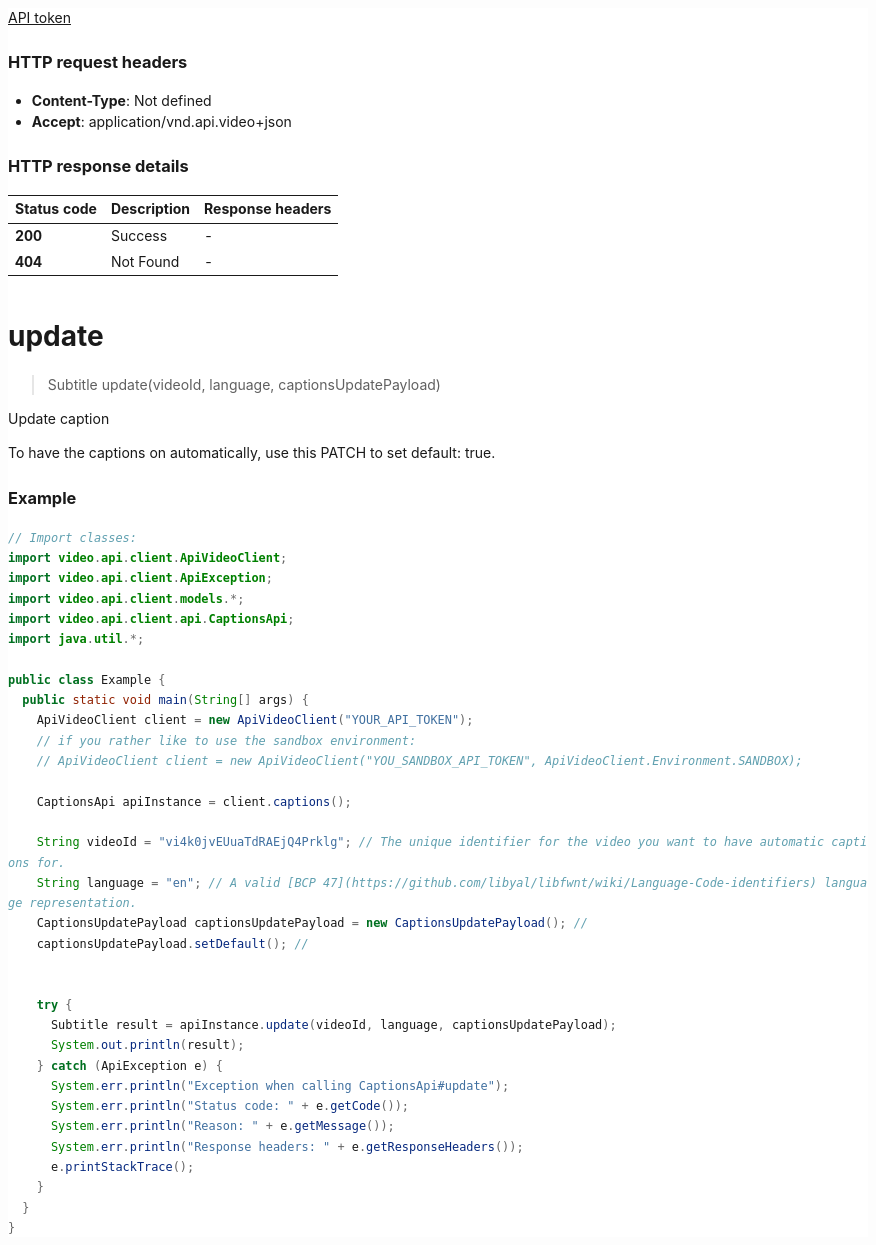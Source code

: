 [API token](../README.md#api-token)

### HTTP request headers

 - **Content-Type**: Not defined
 - **Accept**: application/vnd.api.video+json

### HTTP response details
| Status code | Description | Response headers |
|-------------|-------------|------------------|
**200** | Success |  -  |
**404** | Not Found |  -  |

<a name="update"></a>
# **update**
> Subtitle update(videoId, language, captionsUpdatePayload)

Update caption

To have the captions on automatically, use this PATCH to set default: true.

### Example
```java
// Import classes:
import video.api.client.ApiVideoClient;
import video.api.client.ApiException;
import video.api.client.models.*;
import video.api.client.api.CaptionsApi;
import java.util.*;

public class Example {
  public static void main(String[] args) {
    ApiVideoClient client = new ApiVideoClient("YOUR_API_TOKEN");
    // if you rather like to use the sandbox environment:
    // ApiVideoClient client = new ApiVideoClient("YOU_SANDBOX_API_TOKEN", ApiVideoClient.Environment.SANDBOX);

    CaptionsApi apiInstance = client.captions();
    
    String videoId = "vi4k0jvEUuaTdRAEjQ4Prklg"; // The unique identifier for the video you want to have automatic captions for. 
    String language = "en"; // A valid [BCP 47](https://github.com/libyal/libfwnt/wiki/Language-Code-identifiers) language representation.
    CaptionsUpdatePayload captionsUpdatePayload = new CaptionsUpdatePayload(); // 
    captionsUpdatePayload.setDefault(); // 


    try {
      Subtitle result = apiInstance.update(videoId, language, captionsUpdatePayload);
      System.out.println(result);
    } catch (ApiException e) {
      System.err.println("Exception when calling CaptionsApi#update");
      System.err.println("Status code: " + e.getCode());
      System.err.println("Reason: " + e.getMessage());
      System.err.println("Response headers: " + e.getResponseHeaders());
      e.printStackTrace();
    }
  }
}
```
